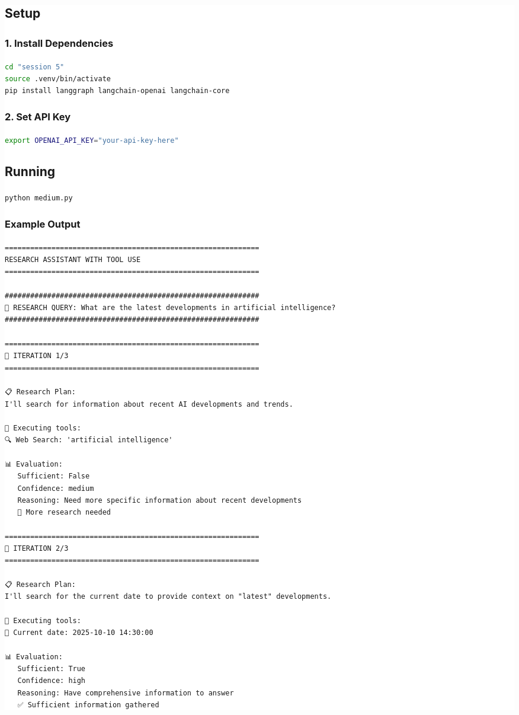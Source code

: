 ## Setup

### 1. Install Dependencies
```bash
cd "session 5"
source .venv/bin/activate
pip install langgraph langchain-openai langchain-core
```

### 2. Set API Key
```bash
export OPENAI_API_KEY="your-api-key-here"
```

## Running

```bash
python medium.py
```

### Example Output

```
============================================================
RESEARCH ASSISTANT WITH TOOL USE
============================================================

############################################################
📝 RESEARCH QUERY: What are the latest developments in artificial intelligence?
############################################################

============================================================
🎯 ITERATION 1/3
============================================================

📋 Research Plan:
I'll search for information about recent AI developments and trends.

🔧 Executing tools:
🔍 Web Search: 'artificial intelligence'

📊 Evaluation:
   Sufficient: False
   Confidence: medium
   Reasoning: Need more specific information about recent developments
   🔄 More research needed

============================================================
🎯 ITERATION 2/3
============================================================

📋 Research Plan:
I'll search for the current date to provide context on "latest" developments.

🔧 Executing tools:
📅 Current date: 2025-10-10 14:30:00

📊 Evaluation:
   Sufficient: True
   Confidence: high
   Reasoning: Have comprehensive information to answer
   ✅ Sufficient information gathered

```